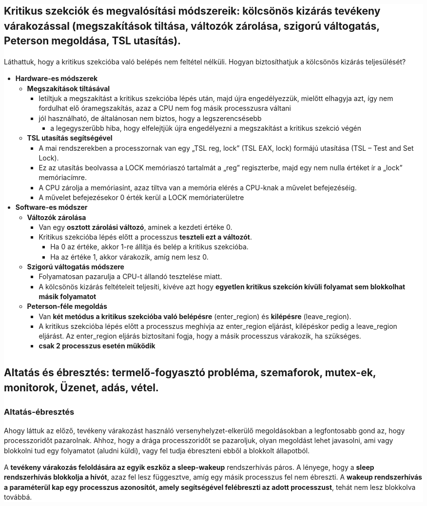 

## Kritikus szekciók és megvalósítási módszereik: kölcsönös kizárás tevékeny várakozással (megszakítások tiltása, változók zárolása, szigorú váltogatás, Peterson megoldása, TSL utasítás).

Láthattuk, hogy a kritikus szekcióba való belépés nem feltétel nélküli. Hogyan biztosíthatjuk a kölcsönös kizárás teljesülését?
- **Hardware-es módszerek**
    - **Megszakítások tiltásával**
        - letiltjuk a megszakítást a kritikus szekcióba lépés után, majd újra engedélyezzük, mielőtt elhagyja azt, így nem fordulhat elő óramegszakítás, azaz a CPU nem fog másik processzusra váltani
        - jól használható, de általánosan nem biztos, hogy a legszerencsésebb
            - a legegyszerűbb hiba, hogy elfelejtjük újra engedélyezni a megszakítást a kritikus szekció végén
    - **TSL utasítás segítségével**
        - A mai rendszerekben a processzornak van egy „TSL reg, lock” (TSL EAX, lock) formájú utasítása (TSL – Test and Set Lock).
        - Ez az utasítás beolvassa a LOCK memóriaszó tartalmát a „reg” regiszterbe, majd egy nem nulla értéket ír a „lock” memóriacímre.
        - A CPU zárolja a memóriasínt, azaz tiltva van a memória elérés a CPU-knak a művelet befejezéséig.
        - A művelet befejezésekor 0 érték kerül a LOCK memóriaterületre
- **Software-es módszer**
    - **Változók zárolása**
        - Van egy **osztott zárolási változó**, aminek a kezdeti értéke 0. 
        - Kritikus szekcióba lépés előtt a processzus **teszteli ezt a változót**. 
	        - Ha 0 az értéke, akkor 1-re állítja és belép a kritikus szekcióba. 
	        - Ha az értéke 1, akkor várakozik, amíg nem lesz 0.
    - **Szigorú váltogatás módszere**
	    - Folyamatosan pazarulja a CPU-t állandó tesztelése miatt.
	    - A kölcsönös kizárás feltételeit teljesíti, kivéve azt hogy **egyetlen kritikus szekcíón kívüli folyamat sem blokkolhat másik folyamatot**
    - **Peterson-féle megoldás**
        - Van **két metódus a kritikus szekcióba való belépésre** (enter_region) és **kilépésre** (leave_region). 
        - A kritikus szekcióba lépés előtt a processzus meghívja az enter_region eljárást, kilépéskor pedig a leave_region eljárást. Az enter_region eljárás biztosítani fogja, hogy a másik processzus várakozik, ha szükséges.
        - **csak 2 processzus esetén müködik**


## Altatás és ébresztés: termelő-fogyasztó probléma, szemaforok, mutex-ek, monitorok, Üzenet, adás, vétel. 

### Altatás-ébresztés

Ahogy láttuk az előző, tevékeny várakozást használó versenyhelyzet-elkerülő megoldásokban a legfontosabb gond az, hogy processzoridőt pazarolnak. Ahhoz, hogy a drága processzoridőt se pazaroljuk, olyan megoldást lehet javasolni, ami vagy blokkolni tud egy folyamatot (aludni küldi), vagy fel tudja ébreszteni ebből a blokkolt állapotból.

A **tevékeny várakozás feloldására az egyik eszköz a sleep-wakeup** rendszerhívás páros. A lényege, hogy a **sleep rendszerhívás blokkolja a hívót**, azaz fel lesz függesztve, amíg egy másik processzus fel nem ébreszti. A **wakeup rendszerhívás a paraméterül kap egy processzus azonosítót, amely segítségével felébreszti az adott processzust**, tehát nem lesz blokkolva továbbá.
